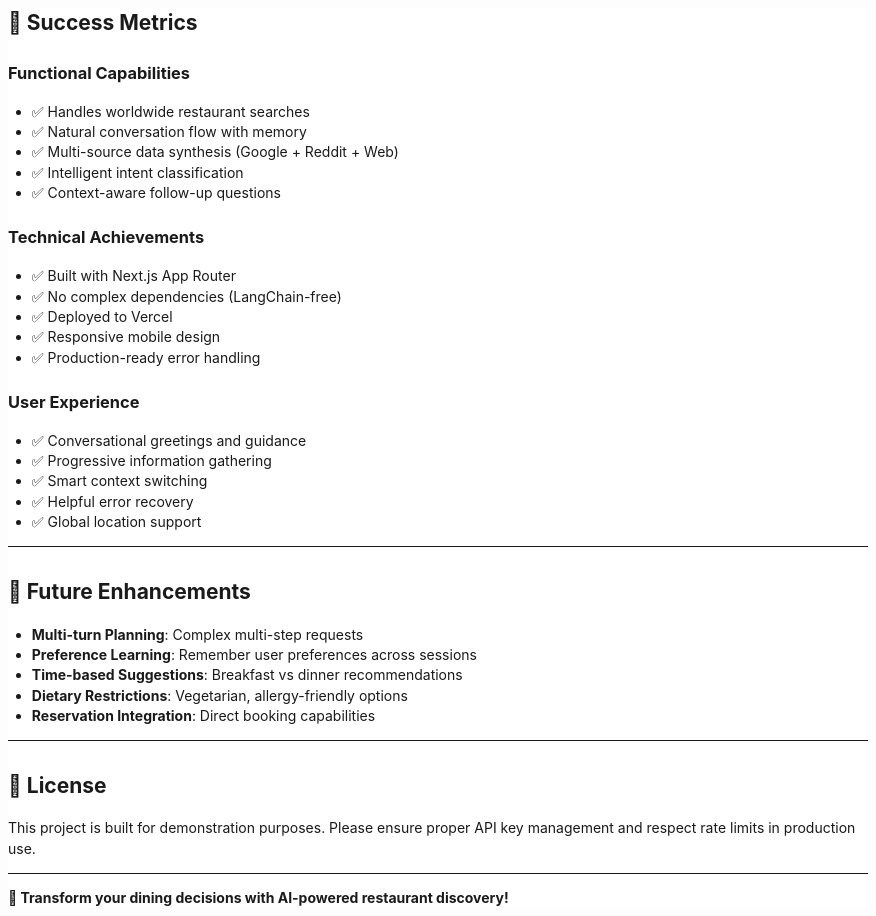 
## 🎯 Success Metrics

### **Functional Capabilities**

- ✅ Handles worldwide restaurant searches
- ✅ Natural conversation flow with memory
- ✅ Multi-source data synthesis (Google + Reddit + Web)
- ✅ Intelligent intent classification
- ✅ Context-aware follow-up questions

### **Technical Achievements**

- ✅ Built with Next.js App Router
- ✅ No complex dependencies (LangChain-free)
- ✅ Deployed to Vercel
- ✅ Responsive mobile design
- ✅ Production-ready error handling

### **User Experience**

- ✅ Conversational greetings and guidance
- ✅ Progressive information gathering
- ✅ Smart context switching
- ✅ Helpful error recovery
- ✅ Global location support

---

## 🚀 Future Enhancements

- **Multi-turn Planning**: Complex multi-step requests
- **Preference Learning**: Remember user preferences across sessions
- **Time-based Suggestions**: Breakfast vs dinner recommendations
- **Dietary Restrictions**: Vegetarian, allergy-friendly options
- **Reservation Integration**: Direct booking capabilities

---

## 📝 License

This project is built for demonstration purposes. Please ensure proper API key management and respect rate limits in production use.

---

**🎉 Transform your dining decisions with AI-powered restaurant discovery!**
